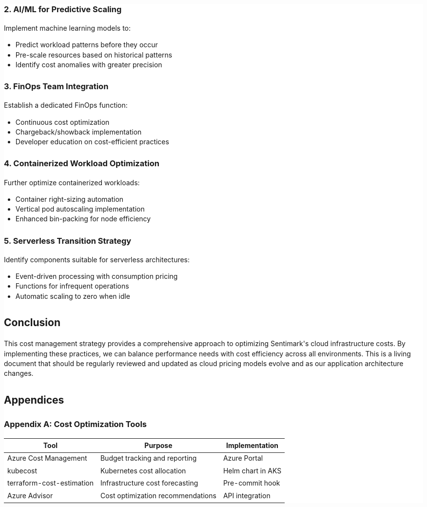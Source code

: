 ### 2. AI/ML for Predictive Scaling

Implement machine learning models to:

- Predict workload patterns before they occur
- Pre-scale resources based on historical patterns
- Identify cost anomalies with greater precision

### 3. FinOps Team Integration

Establish a dedicated FinOps function:

- Continuous cost optimization
- Chargeback/showback implementation
- Developer education on cost-efficient practices

### 4. Containerized Workload Optimization

Further optimize containerized workloads:

- Container right-sizing automation
- Vertical pod autoscaling implementation
- Enhanced bin-packing for node efficiency

### 5. Serverless Transition Strategy

Identify components suitable for serverless architectures:

- Event-driven processing with consumption pricing
- Functions for infrequent operations
- Automatic scaling to zero when idle

## Conclusion

This cost management strategy provides a comprehensive approach to optimizing Sentimark's cloud infrastructure costs. By implementing these practices, we can balance performance needs with cost efficiency across all environments. This is a living document that should be regularly reviewed and updated as cloud pricing models evolve and as our application architecture changes.

## Appendices

### Appendix A: Cost Optimization Tools

| Tool | Purpose | Implementation |
|------|---------|----------------|
| Azure Cost Management | Budget tracking and reporting | Azure Portal |
| kubecost | Kubernetes cost allocation | Helm chart in AKS |
| terraform-cost-estimation | Infrastructure cost forecasting | Pre-commit hook |
| Azure Advisor | Cost optimization recommendations | API integration |
